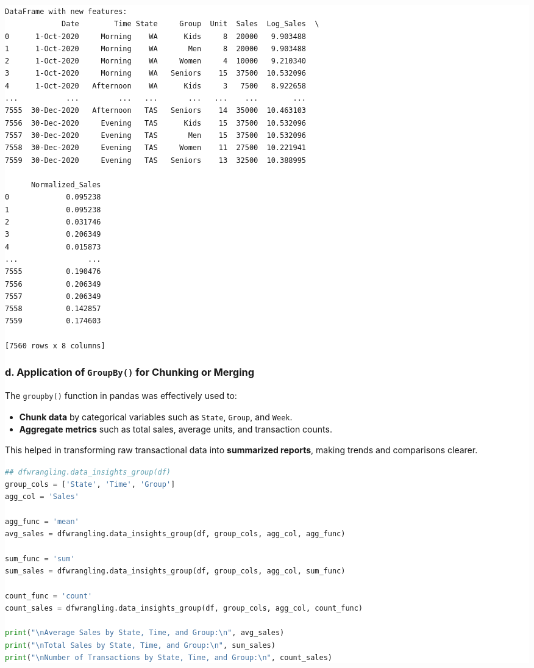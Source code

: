     DataFrame with new features:
                 Date        Time State     Group  Unit  Sales  Log_Sales  \
    0      1-Oct-2020     Morning    WA      Kids     8  20000   9.903488   
    1      1-Oct-2020     Morning    WA       Men     8  20000   9.903488   
    2      1-Oct-2020     Morning    WA     Women     4  10000   9.210340   
    3      1-Oct-2020     Morning    WA   Seniors    15  37500  10.532096   
    4      1-Oct-2020   Afternoon    WA      Kids     3   7500   8.922658   
    ...           ...         ...   ...       ...   ...    ...        ...   
    7555  30-Dec-2020   Afternoon   TAS   Seniors    14  35000  10.463103   
    7556  30-Dec-2020     Evening   TAS      Kids    15  37500  10.532096   
    7557  30-Dec-2020     Evening   TAS       Men    15  37500  10.532096   
    7558  30-Dec-2020     Evening   TAS     Women    11  27500  10.221941   
    7559  30-Dec-2020     Evening   TAS   Seniors    13  32500  10.388995   
    
          Normalized_Sales  
    0             0.095238  
    1             0.095238  
    2             0.031746  
    3             0.206349  
    4             0.015873  
    ...                ...  
    7555          0.190476  
    7556          0.206349  
    7557          0.206349  
    7558          0.142857  
    7559          0.174603  
    
    [7560 rows x 8 columns]
    

### d. Application of `GroupBy()` for Chunking or Merging

The `groupby()` function in pandas was effectively used to:

- **Chunk data** by categorical variables such as `State`, `Group`, and `Week`.
- **Aggregate metrics** such as total sales, average units, and transaction counts.

This helped in transforming raw transactional data into **summarized reports**, making trends and comparisons clearer.



```python
## dfwrangling.data_insights_group(df)
group_cols = ['State', 'Time', 'Group']
agg_col = 'Sales'

agg_func = 'mean'
avg_sales = dfwrangling.data_insights_group(df, group_cols, agg_col, agg_func)

sum_func = 'sum'
sum_sales = dfwrangling.data_insights_group(df, group_cols, agg_col, sum_func)

count_func = 'count'
count_sales = dfwrangling.data_insights_group(df, group_cols, agg_col, count_func)

print("\nAverage Sales by State, Time, and Group:\n", avg_sales)
print("\nTotal Sales by State, Time, and Group:\n", sum_sales)
print("\nNumber of Transactions by State, Time, and Group:\n", count_sales)
```

